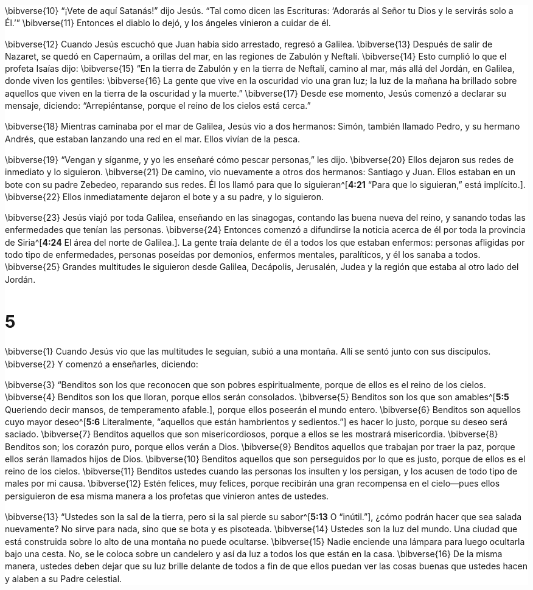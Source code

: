 \bibverse{10} “¡Vete de aquí Satanás!” dijo Jesús. “Tal como dicen las Escrituras: ‘Adorarás al Señor tu Dios y le servirás solo a Él.’” \bibverse{11} Entonces el diablo lo dejó, y los ángeles vinieron a cuidar de él. 

\bibverse{12} Cuando Jesús escuchó que Juan había sido arrestado, regresó a Galilea. \bibverse{13} Después de salir de Nazaret, se quedó en Capernaúm, a orillas del mar, en las regiones de Zabulón y Neftalí. \bibverse{14} Esto cumplió lo que el profeta Isaías dijo: \bibverse{15} “En la tierra de Zabulón y en la tierra de Neftalí, camino al mar, más allá del Jordán, en Galilea, donde viven los gentiles: \bibverse{16} La gente que vive en la oscuridad vio una gran luz; la luz de la mañana ha brillado sobre aquellos que viven en la tierra de la oscuridad y la muerte.” \bibverse{17} Desde ese momento, Jesús comenzó a declarar su mensaje, diciendo: “Arrepiéntanse, porque el reino de los cielos está cerca.” 

\bibverse{18} Mientras caminaba por el mar de Galilea, Jesús vio a dos hermanos: Simón, también llamado Pedro, y su hermano Andrés, que estaban lanzando una red en el mar. Ellos vivían de la pesca. 

\bibverse{19} “Vengan y síganme, y yo les enseñaré cómo pescar personas,” les dijo. \bibverse{20} Ellos dejaron sus redes de inmediato y lo siguieron. \bibverse{21} De camino, vio nuevamente a otros dos hermanos: Santiago y Juan. Ellos estaban en un bote con su padre Zebedeo, reparando sus redes. Él los llamó para que lo siguieran^[**4:21** “Para que lo siguieran,” está implícito.]. \bibverse{22} Ellos inmediatamente dejaron el bote y a su padre, y lo siguieron. 


\bibverse{23} Jesús viajó por toda Galilea, enseñando en las sinagogas, contando las buena nueva del reino, y sanando todas las enfermedades que tenían las personas. \bibverse{24} Entonces comenzó a difundirse la noticia acerca de él por toda la provincia de Siria^[**4:24** El área del norte de Galilea.]. La gente traía delante de él a todos los que estaban enfermos: personas afligidas por todo tipo de enfermedades, personas poseídas por demonios, enfermos mentales, paralíticos, y él los sanaba a todos. \bibverse{25} Grandes multitudes le siguieron desde Galilea, Decápolis, Jerusalén, Judea y la región que estaba al otro lado del Jordán.
 

# 5 
\bibverse{1} Cuando Jesús vio que las multitudes le seguían, subió a una montaña. Allí se sentó junto con sus discípulos. \bibverse{2} Y comenzó a enseñarles, diciendo: 

\bibverse{3} “Benditos son los que reconocen que son pobres espiritualmente, porque de ellos es el reino de los cielos. \bibverse{4} Benditos son los que lloran, porque ellos serán consolados. \bibverse{5} Benditos son los que son amables^[**5:5** Queriendo decir mansos, de temperamento afable.], porque ellos poseerán el mundo entero. \bibverse{6} Benditos son aquellos cuyo mayor deseo^[**5:6** Literalmente, “aquellos que están hambrientos y sedientos.”] es hacer lo justo, porque su deseo será saciado. \bibverse{7} Benditos aquellos que son misericordiosos, porque a ellos se les mostrará misericordia. \bibverse{8} Benditos son; los corazón puro, porque ellos verán a Dios. \bibverse{9} Benditos aquellos que trabajan por traer la paz, porque ellos serán llamados hijos de Dios. \bibverse{10} Benditos aquellos que son perseguidos por lo que es justo, porque de ellos es el reino de los cielos. \bibverse{11} Benditos ustedes cuando las personas los insulten y los persigan, y los acusen de todo tipo de males por mi causa. \bibverse{12} Estén felices, muy felices, porque recibirán una gran recompensa en el cielo—pues ellos persiguieron de esa misma manera a los profetas que vinieron antes de ustedes. 



\bibverse{13} “Ustedes son la sal de la tierra, pero si la sal pierde su sabor^[**5:13** O “inútil.”], ¿cómo podrán hacer que sea salada nuevamente? No sirve para nada, sino que se bota y es pisoteada. \bibverse{14} Ustedes son la luz del mundo. Una ciudad que está construida sobre lo alto de una montaña no puede ocultarse. \bibverse{15} Nadie enciende una lámpara para luego ocultarla bajo una cesta. No, se le coloca sobre un candelero y así da luz a todos los que están en la casa. \bibverse{16} De la misma manera, ustedes deben dejar que su luz brille delante de todos a fin de que ellos puedan ver las cosas buenas que ustedes hacen y alaben a su Padre celestial. 
